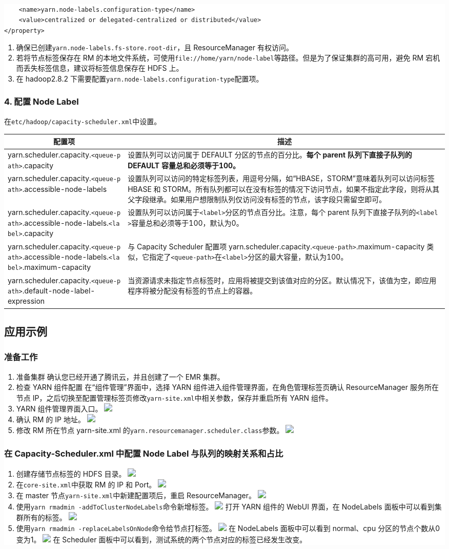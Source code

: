 ```
	<name>yarn.node-labels.configuration-type</name>
	<value>centralized or delegated-centralized or distributed</value>
</property>
```
>
1. 确保已创建`yarn.node-labels.fs-store.root-dir`，且 ResourceManager 有权访问。
2. 若将节点标签保存在 RM 的本地文件系统，可使用`file://home/yarn/node-label`等路径。但是为了保证集群的高可用，避免 RM 宕机而丢失标签信息，建议将标签信息保存在 HDFS 上。
3. 在 hadoop2.8.2 下需要配置`yarn.node-labels.configuration-type`配置项。

### 4. 配置 Node Label
在`etc/hadoop/capacity-scheduler.xml`中设置。

| 配置项 | 描述 | 
|---------|---------| 
| yarn.scheduler.capacity.`<queue-path>`.capacity | 设置队列可以访问属于 DEFAULT 分区的节点的百分比。**每个 parent 队列下直接子队列的 DEFAULT 容量总和必须等于100。** |  
| yarn.scheduler.capacity.`<queue-path>`.accessible-node-labels  | 设置队列可以访问的特定标签列表，用逗号分隔，如“HBASE，STORM”意味着队列可以访问标签 HBASE 和 STORM。所有队列都可以在没有标签的情况下访问节点，如果不指定此字段，则将从其父字段继承。如果用户想限制队列仅访问没有标签的节点，该字段只需留空即可。  |
| yarn.scheduler.capacity.`<queue-path>`.accessible-node-labels.`<label>`.capacity  | 设置队列可以访问属于`<label>`分区的节点百分比。注意，每个 parent 队列下直接子队列的`<label>`容量总和必须等于100，默认为0。  |
| yarn.scheduler.capacity.`<queue-path>`.accessible-node-labels.`<label>`.maximum-capacity  | 与 Capacity Scheduler 配置项 yarn.scheduler.capacity.`<queue-path>`.maximum-capacity 类似，它指定了`<queue-path>`在`<label>`分区的最大容量，默认为100。  |
| yarn.scheduler.capacity.`<queue-path>`.default-node-label-expression  | 当资源请求未指定节点标签时，应用将被提交到该值对应的分区。默认情况下，该值为空，即应用程序将被分配没有标签的节点上的容器。  |

## 应用示例
### 准备工作
1. 准备集群
确认您已经开通了腾讯云，并且创建了一个 EMR 集群。
2. 检查 YARN 组件配置
在“组件管理”界面中，选择 YARN 组件进入组件管理界面，在角色管理标签页确认 ResourceManager 服务所在节点 IP，之后切换至配置管理标签页修改`yarn-site.xml`中相关参数，保存并重启所有 YARN 组件。
 1. YARN 组件管理界面入口。
![](https://main.qcloudimg.com/raw/624a444b76e2dff90bd8c5cb16fd8f03.png)
 2. 确认 RM 的 IP 地址。
 ![](https://main.qcloudimg.com/raw/2271586f52c896a2ddcddc65d3e17a53.png)
 3. 修改 RM 所在节点 yarn-site.xml 的`yarn.resourcemanager.scheduler.class`参数。
 ![](https://main.qcloudimg.com/raw/48bb8978b0f001e5360c6593486a9931.png)

### 在 Capacity-Scheduler.xml 中配置 Node Label 与队列的映射关系和占比
1. 创建存储节点标签的 HDFS 目录。
![](https://main.qcloudimg.com/raw/5fadfe11a03a36a7022c3041f80be43a.png)
2. 在`core-site.xml`中获取 RM 的 IP 和 Port。
![](https://main.qcloudimg.com/raw/80adfada78e73691ad073b97cd28a7ad.png)
3. 在 master 节点`yarn-site.xml`中新建配置项后，重启 ResourceManager。
![](https://main.qcloudimg.com/raw/6f145550bfb6c5613ab952e80b791f7a.png)
4. 使用`yarn rmadmin -addToClusterNodeLabels`命令新增标签。
![](https://main.qcloudimg.com/raw/c23e4f3fb2d81cf21da40d6cdec3c6e5.png)
 打开 YARN 组件的 WebUI 界面，在 NodeLabels 面板中可以看到集群所有的标签。
![](https://main.qcloudimg.com/raw/6e9a88107651955f1e6b9b783b85bf4b.png)
5. 使用`yarn rmadmin -replaceLabelsOnNode`命令给节点打标签。
![](https://main.qcloudimg.com/raw/6824f8a6eed39c25bb127a532ed615b3.png)
	在 NodeLabels 面板中可以看到 normal、cpu 分区的节点个数从0变为1。
![](https://main.qcloudimg.com/raw/45e47b8fa8f27246dc77cbcc94e8a332.png)
 在 Scheduler 面板中可以看到，测试系统的两个节点对应的标签已经发生改变。
